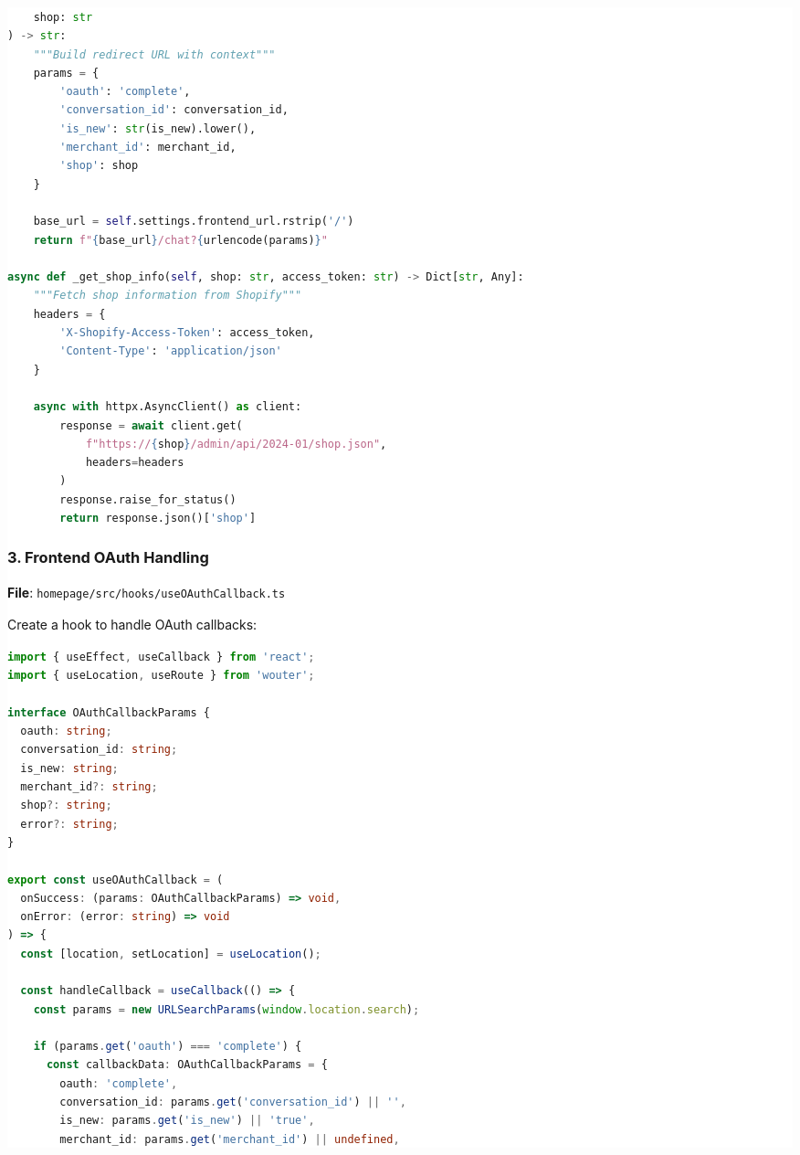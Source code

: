 ```python
    shop: str
) -> str:
    """Build redirect URL with context"""
    params = {
        'oauth': 'complete',
        'conversation_id': conversation_id,
        'is_new': str(is_new).lower(),
        'merchant_id': merchant_id,
        'shop': shop
    }
    
    base_url = self.settings.frontend_url.rstrip('/')
    return f"{base_url}/chat?{urlencode(params)}"

async def _get_shop_info(self, shop: str, access_token: str) -> Dict[str, Any]:
    """Fetch shop information from Shopify"""
    headers = {
        'X-Shopify-Access-Token': access_token,
        'Content-Type': 'application/json'
    }
    
    async with httpx.AsyncClient() as client:
        response = await client.get(
            f"https://{shop}/admin/api/2024-01/shop.json",
            headers=headers
        )
        response.raise_for_status()
        return response.json()['shop']
```

### 3. Frontend OAuth Handling

**File**: `homepage/src/hooks/useOAuthCallback.ts`

Create a hook to handle OAuth callbacks:

```typescript
import { useEffect, useCallback } from 'react';
import { useLocation, useRoute } from 'wouter';

interface OAuthCallbackParams {
  oauth: string;
  conversation_id: string;
  is_new: string;
  merchant_id?: string;
  shop?: string;
  error?: string;
}

export const useOAuthCallback = (
  onSuccess: (params: OAuthCallbackParams) => void,
  onError: (error: string) => void
) => {
  const [location, setLocation] = useLocation();
  
  const handleCallback = useCallback(() => {
    const params = new URLSearchParams(window.location.search);
    
    if (params.get('oauth') === 'complete') {
      const callbackData: OAuthCallbackParams = {
        oauth: 'complete',
        conversation_id: params.get('conversation_id') || '',
        is_new: params.get('is_new') || 'true',
        merchant_id: params.get('merchant_id') || undefined,
```